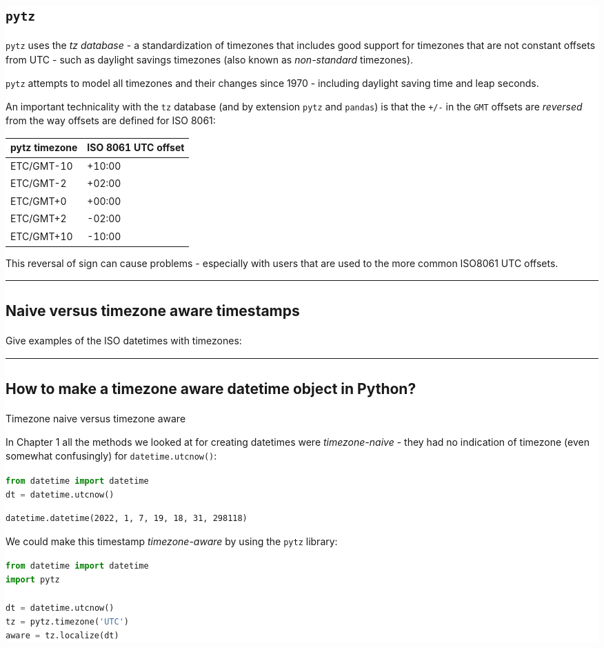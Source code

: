 ## `pytz`

`pytz` uses the *tz database* - a standardization of timezones that includes good support for timezones that are not constant offsets from UTC - such as daylight savings timezones (also known as *non-standard* timezones).

`pytz` attempts to model all timezones and their changes since 1970 - including daylight saving time and leap seconds.

An important technicality with the `tz` database (and by extension `pytz` and `pandas`) is that the `+/-` in the `GMT` offsets are *reversed* from the way offsets are defined for ISO 8061:

| pytz timezone | ISO 8061 UTC offset | 
|---------------|-------------------|
| ETC/GMT-10     | +10:00             | 
| ETC/GMT-2     | +02:00             | 
| ETC/GMT+0     | +00:00             | 
| ETC/GMT+2     | -02:00             | 
| ETC/GMT+10     | -10:00             | 

This reversal of sign can cause problems - especially with users that are used to the more common ISO8061 UTC offsets. 

---

## Naive versus timezone aware timestamps

Give examples of the ISO datetimes with timezones:

```
```

---

## How to make a timezone aware datetime object in Python?

Timezone naive versus timezone aware

In Chapter 1 all the methods we looked at for creating datetimes were *timezone-naive* - they had no indication of timezone (even somewhat confusingly) for `datetime.utcnow()`:

```python
from datetime import datetime
dt = datetime.utcnow()
```

```out
datetime.datetime(2022, 1, 7, 19, 18, 31, 298118)
```

We could make this timestamp *timezone-aware* by using the `pytz` library:

```python
from datetime import datetime
import pytz

dt = datetime.utcnow()
tz = pytz.timezone('UTC')
aware = tz.localize(dt)
```
